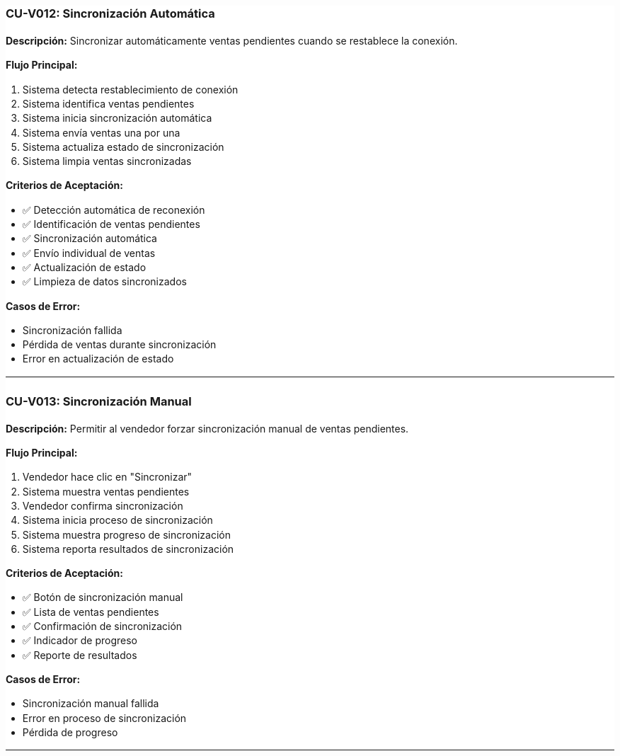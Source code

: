 
### CU-V012: Sincronización Automática

**Descripción:** Sincronizar automáticamente ventas pendientes cuando se restablece la conexión.

**Flujo Principal:**

1. Sistema detecta restablecimiento de conexión
2. Sistema identifica ventas pendientes
3. Sistema inicia sincronización automática
4. Sistema envía ventas una por una
5. Sistema actualiza estado de sincronización
6. Sistema limpia ventas sincronizadas

**Criterios de Aceptación:**

- ✅ Detección automática de reconexión
- ✅ Identificación de ventas pendientes
- ✅ Sincronización automática
- ✅ Envío individual de ventas
- ✅ Actualización de estado
- ✅ Limpieza de datos sincronizados

**Casos de Error:**

- Sincronización fallida
- Pérdida de ventas durante sincronización
- Error en actualización de estado

---

### CU-V013: Sincronización Manual

**Descripción:** Permitir al vendedor forzar sincronización manual de ventas pendientes.

**Flujo Principal:**

1. Vendedor hace clic en "Sincronizar"
2. Sistema muestra ventas pendientes
3. Vendedor confirma sincronización
4. Sistema inicia proceso de sincronización
5. Sistema muestra progreso de sincronización
6. Sistema reporta resultados de sincronización

**Criterios de Aceptación:**

- ✅ Botón de sincronización manual
- ✅ Lista de ventas pendientes
- ✅ Confirmación de sincronización
- ✅ Indicador de progreso
- ✅ Reporte de resultados

**Casos de Error:**

- Sincronización manual fallida
- Error en proceso de sincronización
- Pérdida de progreso

---
